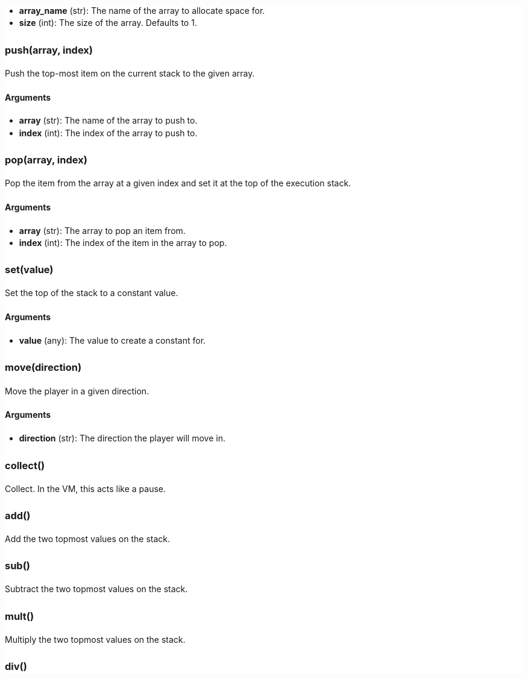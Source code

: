 - **array_name** (str): The name of the array to allocate space for.
- **size** (int): The size of the array. Defaults to 1.

### push(array, index)

Push the top-most item on the current stack to the given array.

#### Arguments

- **array** (str): The name of the array to push to.
- **index** (int): The index of the array to push to.

### pop(array, index)

Pop the item from the array at a given index and set it at the top
of the execution stack.

#### Arguments

- **array** (str): The array to pop an item from.
- **index** (int): The index of the item in the array to pop.

### set(value)

Set the top of the stack to a constant value.

#### Arguments

- **value** (any): The value to create a constant for.

### move(direction)

Move the player in a given direction.

#### Arguments

- **direction** (str): The direction the player will move in.

### collect()

Collect. In the VM, this acts like a pause.

### add()

Add the two topmost values on the stack.

### sub()

Subtract the two topmost values on the stack.

### mult()

Multiply the two topmost values on the stack.

### div()
